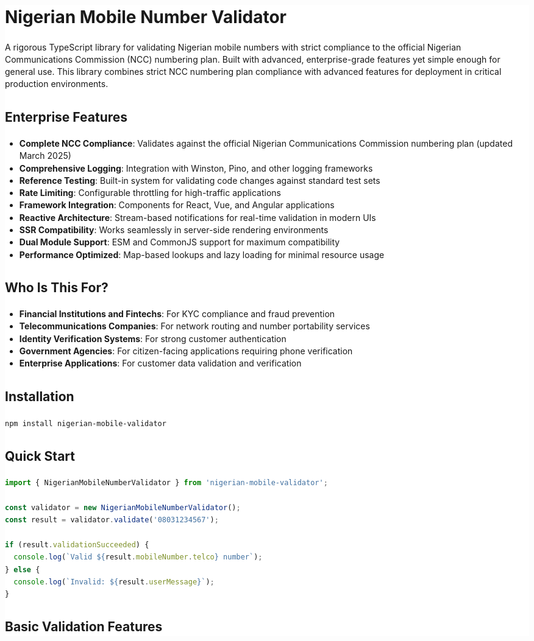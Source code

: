 # Nigerian Mobile Number Validator

A rigorous TypeScript library for validating Nigerian mobile numbers with strict compliance to the official Nigerian Communications Commission (NCC) numbering plan. Built with advanced, enterprise-grade features yet simple enough for general use. This library combines strict NCC numbering plan compliance with advanced features for deployment in critical production environments.

## Enterprise Features

- **Complete NCC Compliance**: Validates against the official Nigerian Communications Commission numbering plan (updated March 2025)
- **Comprehensive Logging**: Integration with Winston, Pino, and other logging frameworks
- **Reference Testing**: Built-in system for validating code changes against standard test sets
- **Rate Limiting**: Configurable throttling for high-traffic applications
- **Framework Integration**: Components for React, Vue, and Angular applications
- **Reactive Architecture**: Stream-based notifications for real-time validation in modern UIs
- **SSR Compatibility**: Works seamlessly in server-side rendering environments
- **Dual Module Support**: ESM and CommonJS support for maximum compatibility
- **Performance Optimized**: Map-based lookups and lazy loading for minimal resource usage

## Who Is This For?

- **Financial Institutions and Fintechs**: For KYC compliance and fraud prevention
- **Telecommunications Companies**: For network routing and number portability services
- **Identity Verification Systems**: For strong customer authentication
- **Government Agencies**: For citizen-facing applications requiring phone verification
- **Enterprise Applications**: For customer data validation and verification

## Installation

```bash
npm install nigerian-mobile-validator
```

## Quick Start

```typescript
import { NigerianMobileNumberValidator } from 'nigerian-mobile-validator';

const validator = new NigerianMobileNumberValidator();
const result = validator.validate('08031234567');

if (result.validationSucceeded) {
  console.log(`Valid ${result.mobileNumber.telco} number`);
} else {
  console.log(`Invalid: ${result.userMessage}`);
}
```

## Basic Validation Features
